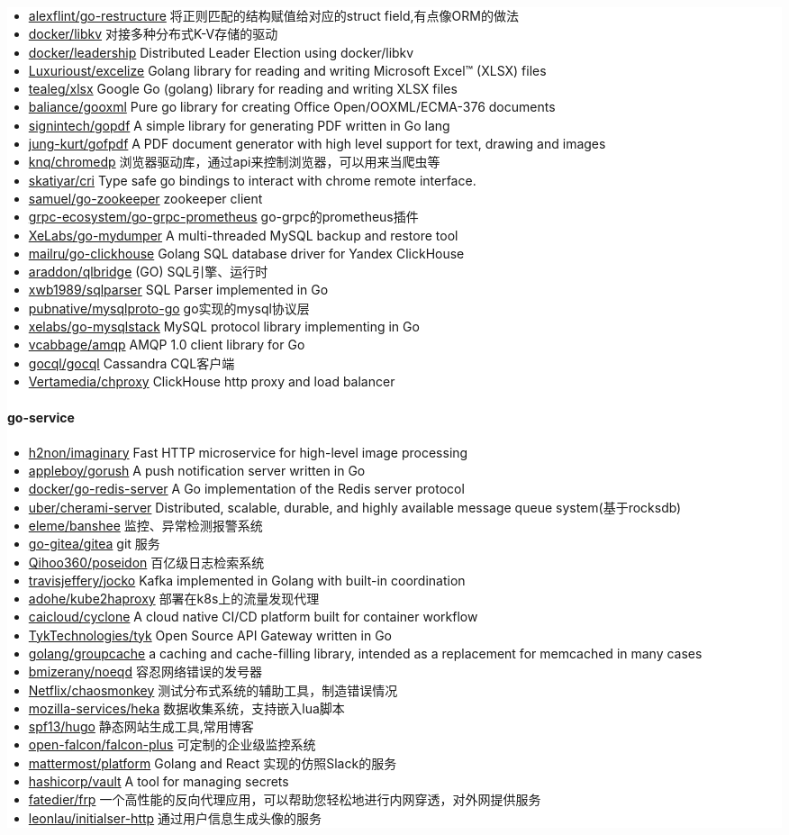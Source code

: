* [alexflint/go-restructure](https://github.com/alexflint/go-restructure) 将正则匹配的结构赋值给对应的struct field,有点像ORM的做法
* [docker/libkv](https://github.com/docker/libkv) 对接多种分布式K-V存储的驱动
* [docker/leadership](https://github.com/docker/leadership) Distributed Leader Election using docker/libkv
* [Luxurioust/excelize](https://github.com/Luxurioust/excelize) Golang library for reading and writing Microsoft Excel™ (XLSX) files
* [tealeg/xlsx](https://github.com/tealeg/xlsx) Google Go (golang) library for reading and writing XLSX files
* [baliance/gooxml](https://github.com/baliance/gooxml) Pure go library for creating Office Open/OOXML/ECMA-376 documents
* [signintech/gopdf](https://github.com/signintech/gopdf) A simple library for generating PDF written in Go lang
* [jung-kurt/gofpdf](https://github.com/jung-kurt/gofpdf) A PDF document generator with high level support for text, drawing and images
* [knq/chromedp](https://github.com/knq/chromedp) 浏览器驱动库，通过api来控制浏览器，可以用来当爬虫等
* [skatiyar/cri](https://github.com/skatiyar/cri) Type safe go bindings to interact with chrome remote interface.
* [samuel/go-zookeeper](https://github.com/samuel/go-zookeeper) zookeeper client
* [grpc-ecosystem/go-grpc-prometheus](https://github.com/grpc-ecosystem/go-grpc-prometheus) go-grpc的prometheus插件
* [XeLabs/go-mydumper](https://github.com/XeLabs/go-mydumper) A multi-threaded MySQL backup and restore tool
* [mailru/go-clickhouse](https://github.com/mailru/go-clickhouse) Golang SQL database driver for Yandex ClickHouse
* [araddon/qlbridge](https://github.com/araddon/qlbridge) (GO) SQL引擎、运行时
* [xwb1989/sqlparser](https://github.com/xwb1989/sqlparser) SQL Parser implemented in Go
* [pubnative/mysqlproto-go](https://github.com/pubnative/mysqlproto-go) go实现的mysql协议层
* [xelabs/go-mysqlstack](https://github.com/xelabs/go-mysqlstack) MySQL protocol library implementing in Go
* [vcabbage/amqp](https://github.com/vcabbage/amqp) AMQP 1.0 client library for Go
* [gocql/gocql](https://github.com/gocql/gocql) Cassandra CQL客户端
* [Vertamedia/chproxy](https://github.com/Vertamedia/chproxy) ClickHouse http proxy and load balancer

#### go-service
* [h2non/imaginary](https://github.com/h2non/imaginary) Fast HTTP microservice for high-level image processing
* [appleboy/gorush](https://github.com/appleboy/gorush) A push notification server written in Go
* [docker/go-redis-server](https://github.com/docker/go-redis-server) A Go implementation of the Redis server protocol
* [uber/cherami-server](https://github.com/uber/cherami-server) Distributed, scalable, durable, and highly available message queue system(基于rocksdb)
* [eleme/banshee](https://github.com/eleme/banshee) 监控、异常检测报警系统
* [go-gitea/gitea](https://github.com/go-gitea/gitea) git 服务
* [Qihoo360/poseidon](https://github.com/Qihoo360/poseidon) 百亿级日志检索系统
* [travisjeffery/jocko](https://github.com/travisjeffery/jocko) Kafka implemented in Golang with built-in coordination
* [adohe/kube2haproxy](https://github.com/adohe/kube2haproxy) 部署在k8s上的流量发现代理
* [caicloud/cyclone](https://github.com/caicloud/cyclone) A cloud native CI/CD platform built for container workflow
* [TykTechnologies/tyk](https://github.com/TykTechnologies/tyk) Open Source API Gateway written in Go
* [golang/groupcache](https://github.com/golang/groupcache) a caching and cache-filling library, intended as a replacement for memcached in many cases
* [bmizerany/noeqd](https://github.com/bmizerany/noeqd) 容忍网络错误的发号器
* [Netflix/chaosmonkey](https://github.com/Netflix/chaosmonkey) 测试分布式系统的辅助工具，制造错误情况
* [mozilla-services/heka](https://github.com/mozilla-services/heka) 数据收集系统，支持嵌入lua脚本
* [spf13/hugo](https://github.com/spf13/hugo) 静态网站生成工具,常用博客
* [open-falcon/falcon-plus](https://github.com/open-falcon/falcon-plus) 可定制的企业级监控系统
* [mattermost/platform](https://github.com/mattermost/platform) Golang and React 实现的仿照Slack的服务
* [hashicorp/vault](https://github.com/hashicorp/vault) A tool for managing secrets
* [fatedier/frp](https://github.com/fatedier/frp) 一个高性能的反向代理应用，可以帮助您轻松地进行内网穿透，对外网提供服务
* [leonlau/initialser-http](https://github.com/leonlau/initialser-http) 通过用户信息生成头像的服务